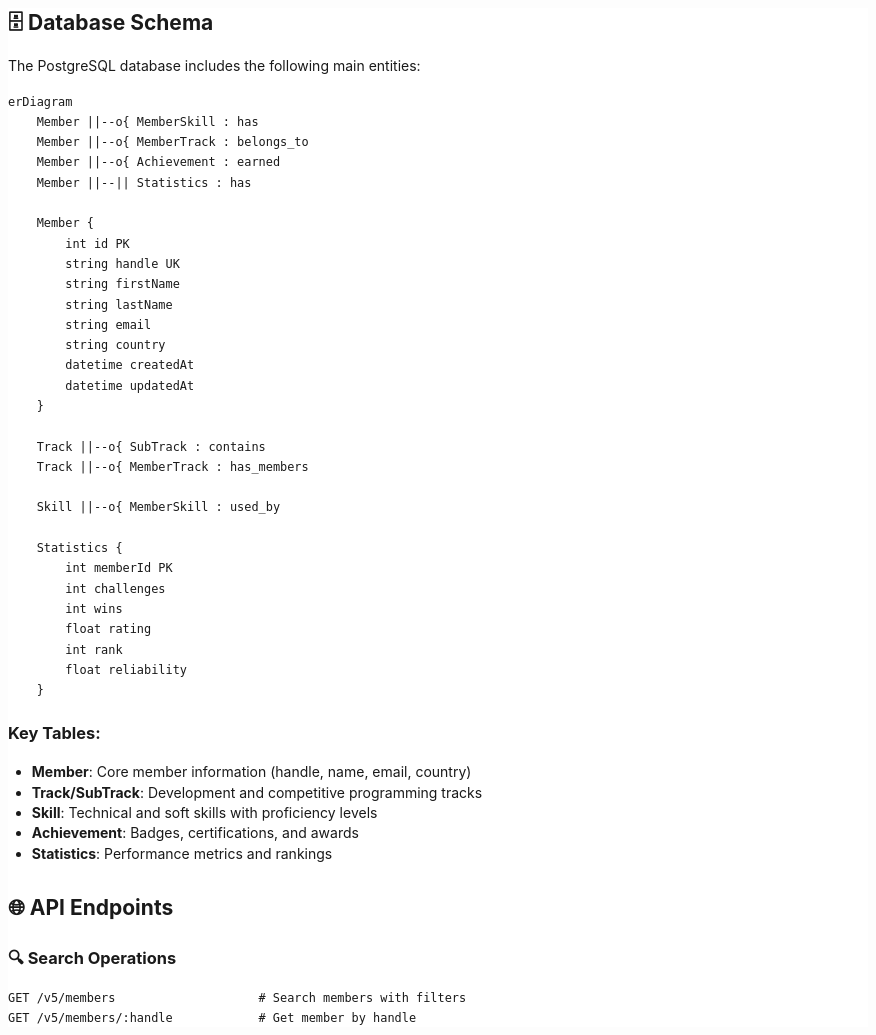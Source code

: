 ## 🗄️ **Database Schema**

The PostgreSQL database includes the following main entities:

```mermaid
erDiagram
    Member ||--o{ MemberSkill : has
    Member ||--o{ MemberTrack : belongs_to
    Member ||--o{ Achievement : earned
    Member ||--|| Statistics : has
    
    Member {
        int id PK
        string handle UK
        string firstName
        string lastName
        string email
        string country
        datetime createdAt
        datetime updatedAt
    }
    
    Track ||--o{ SubTrack : contains
    Track ||--o{ MemberTrack : has_members
    
    Skill ||--o{ MemberSkill : used_by
    
    Statistics {
        int memberId PK
        int challenges
        int wins
        float rating
        int rank
        float reliability
    }
```

### **Key Tables:**
- **Member**: Core member information (handle, name, email, country)
- **Track/SubTrack**: Development and competitive programming tracks
- **Skill**: Technical and soft skills with proficiency levels
- **Achievement**: Badges, certifications, and awards
- **Statistics**: Performance metrics and rankings

## 🌐 **API Endpoints**

### **🔍 Search Operations**
```http
GET /v5/members                    # Search members with filters
GET /v5/members/:handle            # Get member by handle
```
